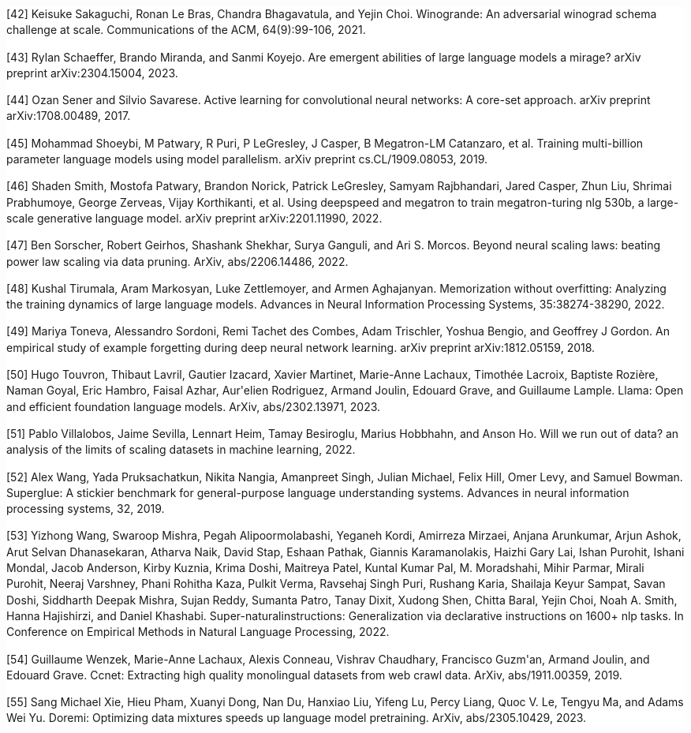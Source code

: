 [42] Keisuke Sakaguchi, Ronan Le Bras, Chandra Bhagavatula, and Yejin Choi. Winogrande: An adversarial winograd schema challenge at scale. Communications of the ACM, 64(9):99-106, 2021.

[43] Rylan Schaeffer, Brando Miranda, and Sanmi Koyejo. Are emergent abilities of large language models a mirage? arXiv preprint arXiv:2304.15004, 2023.

[44] Ozan Sener and Silvio Savarese. Active learning for convolutional neural networks: A core-set approach. arXiv preprint arXiv:1708.00489, 2017.

[45] Mohammad Shoeybi, M Patwary, R Puri, P LeGresley, J Casper, B Megatron-LM Catanzaro, et al. Training multi-billion parameter language models using model parallelism. arXiv preprint cs.CL/1909.08053, 2019.

[46] Shaden Smith, Mostofa Patwary, Brandon Norick, Patrick LeGresley, Samyam Rajbhandari, Jared Casper, Zhun Liu, Shrimai Prabhumoye, George Zerveas, Vijay Korthikanti, et al. Using deepspeed and megatron to train megatron-turing nlg 530b, a large-scale generative language model. arXiv preprint arXiv:2201.11990, 2022.

[47] Ben Sorscher, Robert Geirhos, Shashank Shekhar, Surya Ganguli, and Ari S. Morcos. Beyond neural scaling laws: beating power law scaling via data pruning. ArXiv, abs/2206.14486, 2022.

[48] Kushal Tirumala, Aram Markosyan, Luke Zettlemoyer, and Armen Aghajanyan. Memorization without overfitting: Analyzing the training dynamics of large language models. Advances in Neural Information Processing Systems, 35:38274-38290, 2022.

[49] Mariya Toneva, Alessandro Sordoni, Remi Tachet des Combes, Adam Trischler, Yoshua Bengio, and Geoffrey J Gordon. An empirical study of example forgetting during deep neural network learning. arXiv preprint arXiv:1812.05159, 2018.

[50] Hugo Touvron, Thibaut Lavril, Gautier Izacard, Xavier Martinet, Marie-Anne Lachaux, Timothée Lacroix, Baptiste Rozière, Naman Goyal, Eric Hambro, Faisal Azhar, Aur'elien Rodriguez, Armand Joulin, Edouard Grave, and Guillaume Lample. Llama: Open and efficient foundation language models. ArXiv, abs/2302.13971, 2023.

[51] Pablo Villalobos, Jaime Sevilla, Lennart Heim, Tamay Besiroglu, Marius Hobbhahn, and Anson Ho. Will we run out of data? an analysis of the limits of scaling datasets in machine learning, 2022.

[52] Alex Wang, Yada Pruksachatkun, Nikita Nangia, Amanpreet Singh, Julian Michael, Felix Hill, Omer Levy, and Samuel Bowman. Superglue: A stickier benchmark for general-purpose language understanding systems. Advances in neural information processing systems, 32, 2019.

[53] Yizhong Wang, Swaroop Mishra, Pegah Alipoormolabashi, Yeganeh Kordi, Amirreza Mirzaei, Anjana Arunkumar, Arjun Ashok, Arut Selvan Dhanasekaran, Atharva Naik, David Stap, Eshaan Pathak, Giannis Karamanolakis, Haizhi Gary Lai, Ishan Purohit, Ishani Mondal, Jacob Anderson, Kirby Kuznia, Krima Doshi, Maitreya Patel, Kuntal Kumar Pal, M. Moradshahi, Mihir Parmar, Mirali Purohit, Neeraj Varshney, Phani Rohitha Kaza, Pulkit Verma, Ravsehaj Singh Puri, Rushang Karia, Shailaja Keyur Sampat, Savan Doshi, Siddharth Deepak Mishra, Sujan Reddy, Sumanta Patro, Tanay Dixit, Xudong Shen, Chitta Baral, Yejin Choi, Noah A. Smith, Hanna Hajishirzi, and Daniel Khashabi. Super-naturalinstructions: Generalization via declarative instructions on 1600+ nlp tasks. In Conference on Empirical Methods in Natural Language Processing, 2022.

[54] Guillaume Wenzek, Marie-Anne Lachaux, Alexis Conneau, Vishrav Chaudhary, Francisco Guzm'an, Armand Joulin, and Edouard Grave. Ccnet: Extracting high quality monolingual datasets from web crawl data. ArXiv, abs/1911.00359, 2019.

[55] Sang Michael Xie, Hieu Pham, Xuanyi Dong, Nan Du, Hanxiao Liu, Yifeng Lu, Percy Liang, Quoc V. Le, Tengyu Ma, and Adams Wei Yu. Doremi: Optimizing data mixtures speeds up language model pretraining. ArXiv, abs/2305.10429, 2023.
